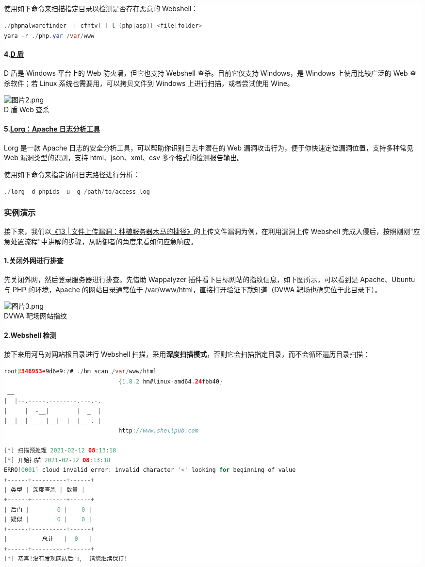 使用如下命令来扫描指定目录以检测是否存在恶意的 Webshell：

```java
./phpmalwarefinder  [-cfhtv] [-l (php|asp)] <file|folder> 
yara -r ./php.yar /var/www
```

#### 4.[D 盾](http://www.d99net.net/)

D 盾是 Windows 平台上的 Web 防火墙，但它也支持 Webshell 查杀。目前它仅支持 Windows，是 Windows 上使用比较广泛的 Web 查杀软件；若 Linux 系统也需要用，可以拷贝文件到 Windows 上进行扫描，或者尝试使用 Wine。

![图片2.png](https://s0.lgstatic.com/i/image6/M00/04/5F/Cgp9HWAqXYiAGKGXABBu6zfx9FY061.png)  
D 盾 Web 查杀

#### 5.[Lorg：Apache 日志分析工具](https://github.com/jensvoid/lorg)

Lorg 是一款 Apache 日志的安全分析工具，可以帮助你识别日志中潜在的 Web 漏洞攻击行为，便于你快速定位漏洞位置，支持多种常见 Web 漏洞类型的识别，支持 html、json、xml、csv 多个格式的检测报告输出。

使用如下命令来指定访问日志路径进行分析：

```java
./lorg -d phpids -u -g /path/to/access_log
```

### 实例演示

接下来，我们以[《13 \| 文件上传漏洞：种植服务器木马的捷径》](https://kaiwu.lagou.com/course/courseInfo.htm?courseId=585&sid=20-h5Url-0#/detail/pc?id=5981)的上传文件漏洞为例，在利用漏洞上传 Webshell 完成入侵后，按照刚刚"应急处置流程"中讲解的步骤，从防御者的角度来看如何应急响应。

#### 1.关闭外网进行排查

先关闭外网，然后登录服务器进行排查。先借助 Wappalyzer 插件看下目标网站的指纹信息，如下图所示，可以看到是 Apache、Ubuntu 与 PHP 的环境，Apache 的网站目录通常位于 /var/www/html，直接打开验证下就知道（DVWA 靶场也确实位于此目录下）。

![图片3.png](https://s0.lgstatic.com/i/image6/M00/04/5F/Cgp9HWAqXZ-ABTXGAAJmjKlYcNU577.png)  
DVWA 靶场网站指纹

#### 2.Webshell 检测

接下来用河马对网站根目录进行 Webshell 扫描，采用**深度扫描模式**，否则它会扫描指定目录，而不会循环遍历目录扫描：

```java
root@346953e9d6e9:/# ./hm scan /var/www/html
                                 {1.8.2 hm#linux-amd64.24fbb40}
 __
|  |--.-----.--------.---.-.
|     |  -__|        |  _  |
|__|__|_____|__|__|__|___._|
                                 http://www.shellpub.com

[*] 扫描预处理 2021-02-12 08:13:18
[*] 开始扫描 2021-02-12 08:13:18
ERRO[0001] cloud invalid error: invalid character '<' looking for beginning of value 
+------+----------+------+
| 类型 | 深度查杀 | 数量 |
+------+----------+------+
| 后门 |        0 |    0 |
| 疑似 |        0 |    0 |
+------+----------+------+
|          总计   |  0   |
+------+----------+------+
[*] 恭喜!没有发现网站后门,  请您继续保持!
```
